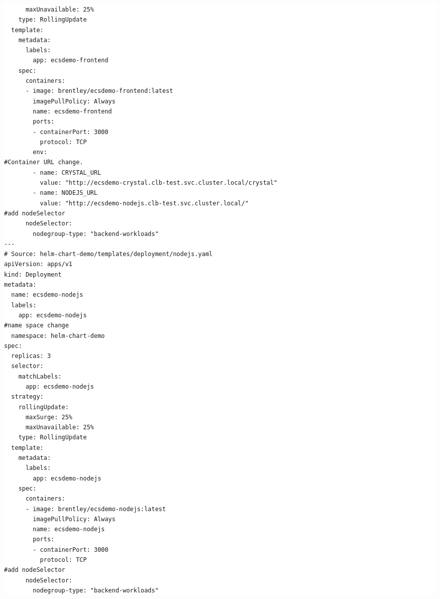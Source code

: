 ```
      maxUnavailable: 25%
    type: RollingUpdate
  template:
    metadata:
      labels:
        app: ecsdemo-frontend
    spec:
      containers:
      - image: brentley/ecsdemo-frontend:latest
        imagePullPolicy: Always
        name: ecsdemo-frontend
        ports:
        - containerPort: 3000
          protocol: TCP
        env:
#Container URL change.
        - name: CRYSTAL_URL
          value: "http://ecsdemo-crystal.clb-test.svc.cluster.local/crystal"
        - name: NODEJS_URL
          value: "http://ecsdemo-nodejs.clb-test.svc.cluster.local/"
#add nodeSelector
      nodeSelector:
        nodegroup-type: "backend-workloads"
---
# Source: helm-chart-demo/templates/deployment/nodejs.yaml
apiVersion: apps/v1
kind: Deployment
metadata:
  name: ecsdemo-nodejs
  labels:
    app: ecsdemo-nodejs
#name space change 
  namespace: helm-chart-demo
spec:
  replicas: 3
  selector:
    matchLabels:
      app: ecsdemo-nodejs
  strategy:
    rollingUpdate:
      maxSurge: 25%
      maxUnavailable: 25%
    type: RollingUpdate
  template:
    metadata:
      labels:
        app: ecsdemo-nodejs
    spec:
      containers:
      - image: brentley/ecsdemo-nodejs:latest
        imagePullPolicy: Always
        name: ecsdemo-nodejs
        ports:
        - containerPort: 3000
          protocol: TCP
#add nodeSelector
      nodeSelector:
        nodegroup-type: "backend-workloads"
```
